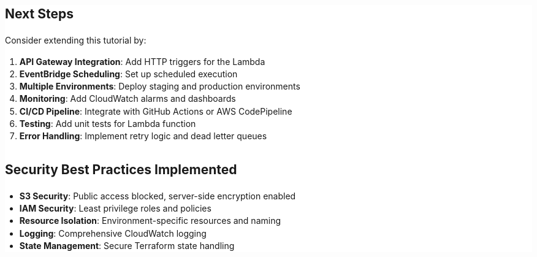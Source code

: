## Next Steps

Consider extending this tutorial by:
1. **API Gateway Integration**: Add HTTP triggers for the Lambda
2. **EventBridge Scheduling**: Set up scheduled execution
3. **Multiple Environments**: Deploy staging and production environments
4. **Monitoring**: Add CloudWatch alarms and dashboards
5. **CI/CD Pipeline**: Integrate with GitHub Actions or AWS CodePipeline
6. **Testing**: Add unit tests for Lambda function
7. **Error Handling**: Implement retry logic and dead letter queues

## Security Best Practices Implemented

- **S3 Security**: Public access blocked, server-side encryption enabled
- **IAM Security**: Least privilege roles and policies
- **Resource Isolation**: Environment-specific resources and naming
- **Logging**: Comprehensive CloudWatch logging
- **State Management**: Secure Terraform state handling